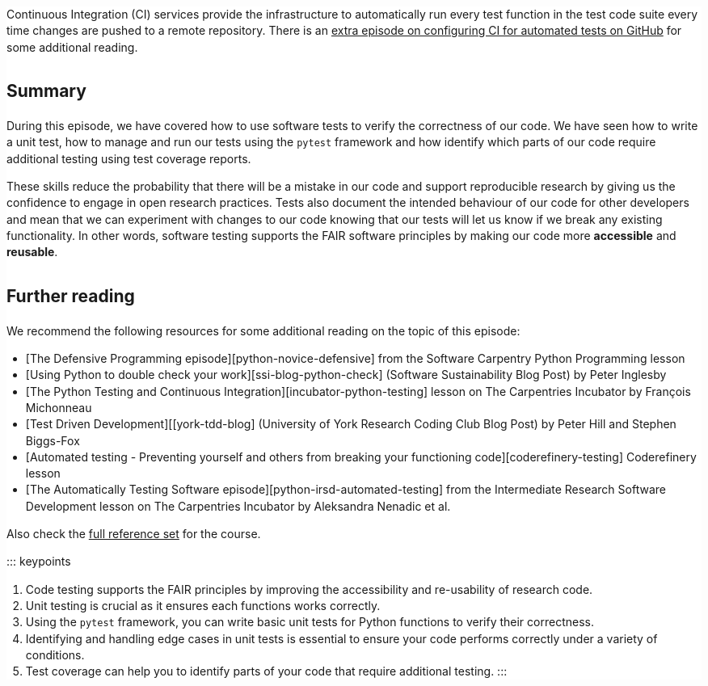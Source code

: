 Continuous Integration (CI) services provide the infrastructure to automatically run every test function in 
the test code suite every time changes are pushed to a remote repository.
There is an [extra episode on configuring CI for automated tests on GitHub](../learners/ci-for-testing.md)
for some additional reading.

## Summary

During this episode, we have covered how to use software tests to verify
the correctness of our code. We have seen how to write a unit test, how
to manage and run our tests using the `pytest` framework and how identify
which parts of our code require additional testing using test coverage
reports.

These skills reduce the probability that there will be a mistake in our
code and support reproducible research by giving us the confidence to
engage in open research practices. 
Tests also document the intended behaviour of our code for other developers and mean that we can
experiment with changes to our code knowing that our tests will let us
know if we break any existing functionality. 
In other words, software testing supports the FAIR software principles by making our code more **accessible** and
**reusable**.

## Further reading

We recommend the following resources for some additional reading on the
topic of this episode:

-   [The Defensive Programming episode][python-novice-defensive] from
    the Software Carpentry Python Programming lesson
-   [Using Python to double check your work][ssi-blog-python-check]
    (Software Sustainability Blog Post) by Peter Inglesby
-   [The Python Testing and Continuous
    Integration][incubator-python-testing] lesson on The Carpentries
    Incubator by François Michonneau
-   [Test Driven Development][[york-tdd-blog] (University of York
    Research Coding Club Blog Post) by Peter Hill and Stephen Biggs-Fox
-   [Automated testing - Preventing yourself and others from breaking
    your functioning code][coderefinery-testing] Coderefinery lesson
-   [The Automatically Testing Software
    episode][python-irsd-automated-testing] from the Intermediate
    Research Software Development lesson on The Carpentries Incubator by
    Aleksandra Nenadic et al.

Also check the [full reference set](learners/reference.md#litref) for
the course.

::: keypoints

1.  Code testing supports the FAIR principles by improving the
    accessibility and re-usability of research code.
2.  Unit testing is crucial as it ensures each functions works
    correctly.
3.  Using the `pytest` framework, you can write basic unit tests for
    Python functions to verify their correctness.
4.  Identifying and handling edge cases in unit tests is essential to
    ensure your code performs correctly under a variety of conditions.
5.  Test coverage can help you to identify parts of your code that
    require additional testing.
:::
